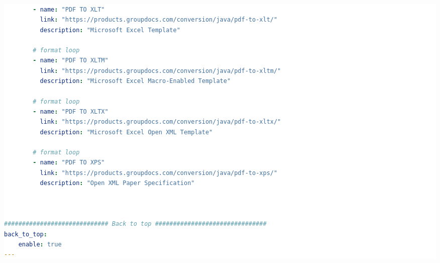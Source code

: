 ```yaml
        - name: "PDF TO XLT"
          link: "https://products.groupdocs.com/conversion/java/pdf-to-xlt/"
          description: "Microsoft Excel Template"

        # format loop
        - name: "PDF TO XLTM"
          link: "https://products.groupdocs.com/conversion/java/pdf-to-xltm/"
          description: "Microsoft Excel Macro-Enabled Template"

        # format loop
        - name: "PDF TO XLTX"
          link: "https://products.groupdocs.com/conversion/java/pdf-to-xltx/"
          description: "Microsoft Excel Open XML Template"

        # format loop
        - name: "PDF TO XPS"
          link: "https://products.groupdocs.com/conversion/java/pdf-to-xps/"
          description: "Open XML Paper Specification"



############################# Back to top ###############################
back_to_top:
    enable: true
---
```

